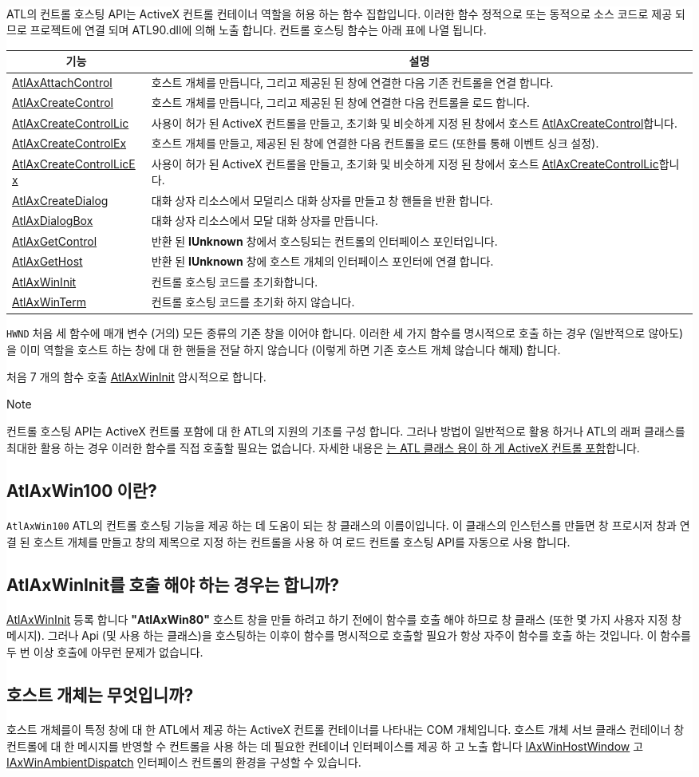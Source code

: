 ATL의 컨트롤 호스팅 API는 ActiveX 컨트롤 컨테이너 역할을 허용 하는 함수 집합입니다. 이러한 함수 정적으로 또는 동적으로 소스 코드로 제공 되므로 프로젝트에 연결 되며 ATL90.dll에 의해 노출 합니다. 컨트롤 호스팅 함수는 아래 표에 나열 됩니다.  
  
|기능|설명|  
|--------------|-----------------|  
|[AtlAxAttachControl](reference/composite-control-global-functions.md#atlaxattachcontrol)|호스트 개체를 만듭니다, 그리고 제공된 된 창에 연결한 다음 기존 컨트롤을 연결 합니다.|  
|[AtlAxCreateControl](reference/composite-control-global-functions.md#atlaxcreatecontrol)|호스트 개체를 만듭니다, 그리고 제공된 된 창에 연결한 다음 컨트롤을 로드 합니다.|  
|[AtlAxCreateControlLic](reference/composite-control-global-functions.md#atlaxcreatecontrollic)|사용이 허가 된 ActiveX 컨트롤을 만들고, 초기화 및 비슷하게 지정 된 창에서 호스트 [AtlAxCreateControl](reference/composite-control-global-functions.md#atlaxcreatecontrol)합니다.|  
|[AtlAxCreateControlEx](reference/composite-control-global-functions.md#atlaxcreatecontrolex)|호스트 개체를 만들고, 제공된 된 창에 연결한 다음 컨트롤을 로드 (또한를 통해 이벤트 싱크 설정).|  
|[AtlAxCreateControlLicEx](reference/composite-control-global-functions.md#atlaxcreatecontrollicex)|사용이 허가 된 ActiveX 컨트롤을 만들고, 초기화 및 비슷하게 지정 된 창에서 호스트 [AtlAxCreateControlLic](reference/composite-control-global-functions.md#atlaxcreatecontrollic)합니다.|  
|[AtlAxCreateDialog](reference/composite-control-global-functions.md#atlaxcreatedialog)|대화 상자 리소스에서 모덜리스 대화 상자를 만들고 창 핸들을 반환 합니다.|  
|[AtlAxDialogBox](reference/composite-control-global-functions.md#atlaxdialogbox)|대화 상자 리소스에서 모달 대화 상자를 만듭니다.|  
|[AtlAxGetControl](reference/composite-control-global-functions.md#atlaxgetcontrol)|반환 된 **IUnknown** 창에서 호스팅되는 컨트롤의 인터페이스 포인터입니다.|  
|[AtlAxGetHost](reference/composite-control-global-functions.md#atlaxgethost)|반환 된 **IUnknown** 창에 호스트 개체의 인터페이스 포인터에 연결 합니다.|  
|[AtlAxWinInit](reference/composite-control-global-functions.md#atlaxwininit)|컨트롤 호스팅 코드를 초기화합니다.|  
|[AtlAxWinTerm](reference/composite-control-global-functions.md#atlaxwinterm)|컨트롤 호스팅 코드를 초기화 하지 않습니다.|  
  
 `HWND` 처음 세 함수에 매개 변수 (거의) 모든 종류의 기존 창을 이어야 합니다. 이러한 세 가지 함수를 명시적으로 호출 하는 경우 (일반적으로 않아도)을 이미 역할을 호스트 하는 창에 대 한 핸들을 전달 하지 않습니다 (이렇게 하면 기존 호스트 개체 않습니다 해제) 합니다.  
  
 처음 7 개의 함수 호출 [AtlAxWinInit](reference/composite-control-global-functions.md#atlaxwininit) 암시적으로 합니다.  
  
> [!NOTE]
>  컨트롤 호스팅 API는 ActiveX 컨트롤 포함에 대 한 ATL의 지원의 기초를 구성 합니다. 그러나 방법이 일반적으로 활용 하거나 ATL의 래퍼 클래스를 최대한 활용 하는 경우 이러한 함수를 직접 호출할 필요는 없습니다. 자세한 내용은 [는 ATL 클래스 용이 하 게 ActiveX 컨트롤 포함](which-atl-classes-facilitate-activex-control-containment-q.md)합니다.  

## <a name="what-is-atlaxwin100"></a>AtlAxWin100 이란?

`AtlAxWin100` ATL의 컨트롤 호스팅 기능을 제공 하는 데 도움이 되는 창 클래스의 이름이입니다. 이 클래스의 인스턴스를 만들면 창 프로시저 창과 연결 된 호스트 개체를 만들고 창의 제목으로 지정 하는 컨트롤을 사용 하 여 로드 컨트롤 호스팅 API를 자동으로 사용 합니다. 

## <a name="when-do-i-need-to-call-atlaxwininit"></a>AtlAxWinInit를 호출 해야 하는 경우는 합니까?

[AtlAxWinInit](reference/composite-control-global-functions.md#atlaxwininit) 등록 합니다 **"AtlAxWin80"** 호스트 창을 만들 하려고 하기 전에이 함수를 호출 해야 하므로 창 클래스 (또한 몇 가지 사용자 지정 창 메시지). 그러나 Api (및 사용 하는 클래스)을 호스팅하는 이후이 함수를 명시적으로 호출할 필요가 항상 자주이 함수를 호출 하는 것입니다. 이 함수를 두 번 이상 호출에 아무런 문제가 없습니다.

## <a name="what-is-a-host-object"></a>호스트 개체는 무엇입니까?

호스트 개체를이 특정 창에 대 한 ATL에서 제공 하는 ActiveX 컨트롤 컨테이너를 나타내는 COM 개체입니다. 호스트 개체 서브 클래스 컨테이너 창 컨트롤에 대 한 메시지를 반영할 수 컨트롤을 사용 하는 데 필요한 컨테이너 인터페이스를 제공 하 고 노출 합니다 [IAxWinHostWindow](../atl/reference/iaxwinhostwindow-interface.md) 고 [ IAxWinAmbientDispatch](../atl/reference/iaxwinambientdispatch-interface.md) 인터페이스 컨트롤의 환경을 구성할 수 있습니다.  
  